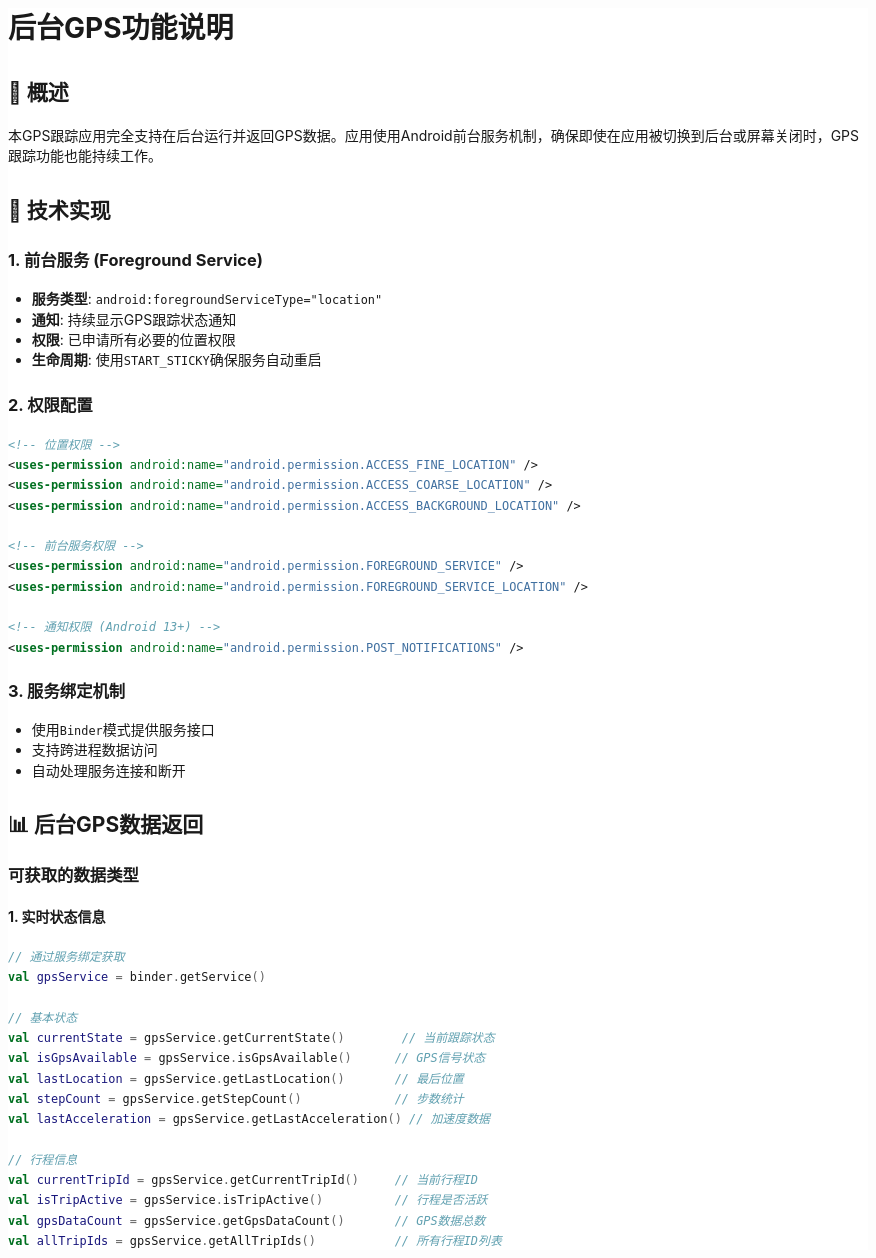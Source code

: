 # 后台GPS功能说明

## 📱 概述

本GPS跟踪应用完全支持在后台运行并返回GPS数据。应用使用Android前台服务机制，确保即使在应用被切换到后台或屏幕关闭时，GPS跟踪功能也能持续工作。

## 🔧 技术实现

### 1. 前台服务 (Foreground Service)
- **服务类型**: `android:foregroundServiceType="location"`
- **通知**: 持续显示GPS跟踪状态通知
- **权限**: 已申请所有必要的位置权限
- **生命周期**: 使用`START_STICKY`确保服务自动重启

### 2. 权限配置
```xml
<!-- 位置权限 -->
<uses-permission android:name="android.permission.ACCESS_FINE_LOCATION" />
<uses-permission android:name="android.permission.ACCESS_COARSE_LOCATION" />
<uses-permission android:name="android.permission.ACCESS_BACKGROUND_LOCATION" />

<!-- 前台服务权限 -->
<uses-permission android:name="android.permission.FOREGROUND_SERVICE" />
<uses-permission android:name="android.permission.FOREGROUND_SERVICE_LOCATION" />

<!-- 通知权限 (Android 13+) -->
<uses-permission android:name="android.permission.POST_NOTIFICATIONS" />
```

### 3. 服务绑定机制
- 使用`Binder`模式提供服务接口
- 支持跨进程数据访问
- 自动处理服务连接和断开

## 📊 后台GPS数据返回

### 可获取的数据类型

#### 1. 实时状态信息
```kotlin
// 通过服务绑定获取
val gpsService = binder.getService()

// 基本状态
val currentState = gpsService.getCurrentState()        // 当前跟踪状态
val isGpsAvailable = gpsService.isGpsAvailable()      // GPS信号状态
val lastLocation = gpsService.getLastLocation()       // 最后位置
val stepCount = gpsService.getStepCount()             // 步数统计
val lastAcceleration = gpsService.getLastAcceleration() // 加速度数据

// 行程信息
val currentTripId = gpsService.getCurrentTripId()     // 当前行程ID
val isTripActive = gpsService.isTripActive()          // 行程是否活跃
val gpsDataCount = gpsService.getGpsDataCount()       // GPS数据总数
val allTripIds = gpsService.getAllTripIds()           // 所有行程ID列表
```
